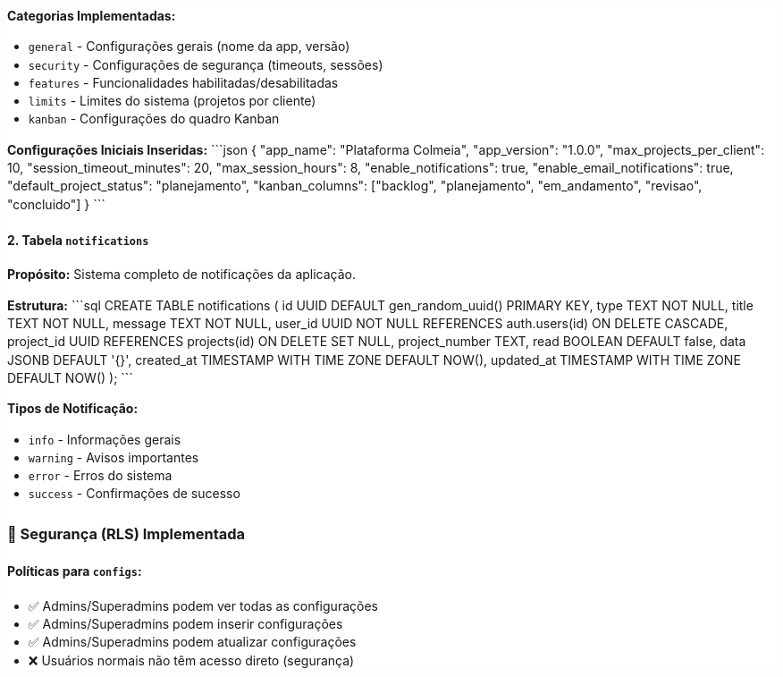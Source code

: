 **Categorias Implementadas:**
- `general` - Configurações gerais (nome da app, versão)
- `security` - Configurações de segurança (timeouts, sessões)
- `features` - Funcionalidades habilitadas/desabilitadas
- `limits` - Limites do sistema (projetos por cliente)
- `kanban` - Configurações do quadro Kanban

**Configurações Iniciais Inseridas:**
\`\`\`json
{
  "app_name": "Plataforma Colmeia",
  "app_version": "1.0.0",
  "max_projects_per_client": 10,
  "session_timeout_minutes": 20,
  "max_session_hours": 8,
  "enable_notifications": true,
  "enable_email_notifications": true,
  "default_project_status": "planejamento",
  "kanban_columns": ["backlog", "planejamento", "em_andamento", "revisao", "concluido"]
}
\`\`\`

#### 2. Tabela `notifications`
**Propósito:** Sistema completo de notificações da aplicação.

**Estrutura:**
\`\`\`sql
CREATE TABLE notifications (
  id UUID DEFAULT gen_random_uuid() PRIMARY KEY,
  type TEXT NOT NULL,
  title TEXT NOT NULL,
  message TEXT NOT NULL,
  user_id UUID NOT NULL REFERENCES auth.users(id) ON DELETE CASCADE,
  project_id UUID REFERENCES projects(id) ON DELETE SET NULL,
  project_number TEXT,
  read BOOLEAN DEFAULT false,
  data JSONB DEFAULT '{}',
  created_at TIMESTAMP WITH TIME ZONE DEFAULT NOW(),
  updated_at TIMESTAMP WITH TIME ZONE DEFAULT NOW()
);
\`\`\`

**Tipos de Notificação:**
- `info` - Informações gerais
- `warning` - Avisos importantes
- `error` - Erros do sistema
- `success` - Confirmações de sucesso

### 🔐 Segurança (RLS) Implementada

#### Políticas para `configs`:
- ✅ Admins/Superadmins podem ver todas as configurações
- ✅ Admins/Superadmins podem inserir configurações
- ✅ Admins/Superadmins podem atualizar configurações
- ❌ Usuários normais não têm acesso direto (segurança)
